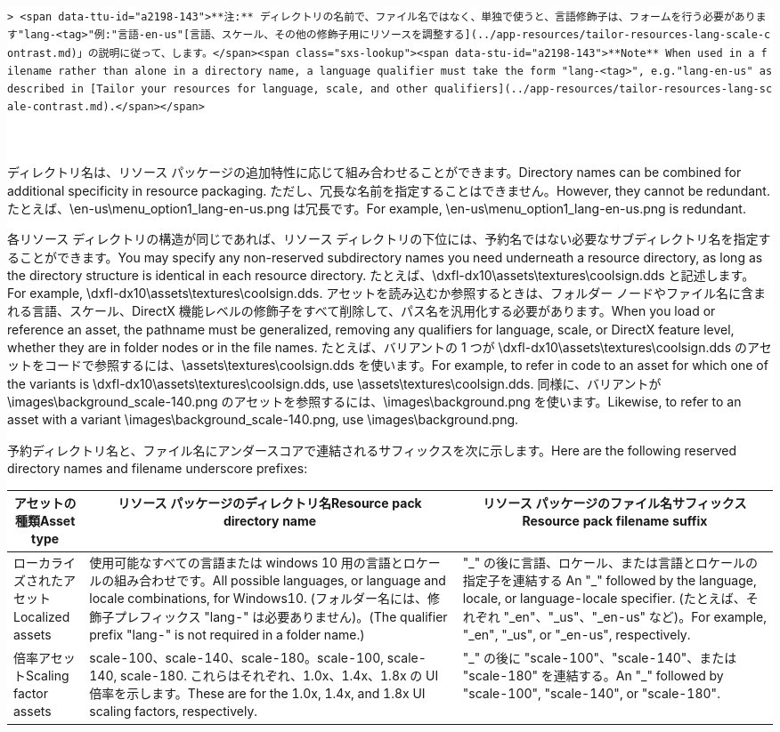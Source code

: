     > <span data-ttu-id="a2198-143">**注:** ディレクトリの名前で、ファイル名ではなく、単独で使うと、言語修飾子は、フォームを行う必要があります"lang-<tag>"例:"言語-en-us"[言語、スケール、その他の修飾子用にリソースを調整する](../app-resources/tailor-resources-lang-scale-contrast.md)」の説明に従って、します。</span><span class="sxs-lookup"><span data-stu-id="a2198-143">**Note** When used in a filename rather than alone in a directory name, a language qualifier must take the form "lang-<tag>", e.g."lang-en-us" as described in [Tailor your resources for language, scale, and other qualifiers](../app-resources/tailor-resources-lang-scale-contrast.md).</span></span>

     

<span data-ttu-id="a2198-144">ディレクトリ名は、リソース パッケージの追加特性に応じて組み合わせることができます。</span><span class="sxs-lookup"><span data-stu-id="a2198-144">Directory names can be combined for additional specificity in resource packaging.</span></span> <span data-ttu-id="a2198-145">ただし、冗長な名前を指定することはできません。</span><span class="sxs-lookup"><span data-stu-id="a2198-145">However, they cannot be redundant.</span></span> <span data-ttu-id="a2198-146">たとえば、\\en-us\\menu\_option1\_lang-en-us.png は冗長です。</span><span class="sxs-lookup"><span data-stu-id="a2198-146">For example, \\en-us\\menu\_option1\_lang-en-us.png is redundant.</span></span>

<span data-ttu-id="a2198-147">各リソース ディレクトリの構造が同じであれば、リソース ディレクトリの下位には、予約名ではない必要なサブディレクトリ名を指定することができます。</span><span class="sxs-lookup"><span data-stu-id="a2198-147">You may specify any non-reserved subdirectory names you need underneath a resource directory, as long as the directory structure is identical in each resource directory.</span></span> <span data-ttu-id="a2198-148">たとえば、\\dxfl-dx10\\assets\\textures\\coolsign.dds と記述します。</span><span class="sxs-lookup"><span data-stu-id="a2198-148">For example, \\dxfl-dx10\\assets\\textures\\coolsign.dds.</span></span> <span data-ttu-id="a2198-149">アセットを読み込むか参照するときは、フォルダー ノードやファイル名に含まれる言語、スケール、DirectX 機能レベルの修飾子をすべて削除して、パス名を汎用化する必要があります。</span><span class="sxs-lookup"><span data-stu-id="a2198-149">When you load or reference an asset, the pathname must be generalized, removing any qualifiers for language, scale, or DirectX feature level, whether they are in folder nodes or in the file names.</span></span> <span data-ttu-id="a2198-150">たとえば、バリアントの 1 つが \\dxfl-dx10\\assets\\textures\\coolsign.dds のアセットをコードで参照するには、\\assets\\textures\\coolsign.dds を使います。</span><span class="sxs-lookup"><span data-stu-id="a2198-150">For example, to refer in code to an asset for which one of the variants is \\dxfl-dx10\\assets\\textures\\coolsign.dds, use \\assets\\textures\\coolsign.dds.</span></span> <span data-ttu-id="a2198-151">同様に、バリアントが \\images\\background\_scale-140.png のアセットを参照するには、\\images\\background.png を使います。</span><span class="sxs-lookup"><span data-stu-id="a2198-151">Likewise, to refer to an asset with a variant \\images\\background\_scale-140.png, use \\images\\background.png.</span></span>

<span data-ttu-id="a2198-152">予約ディレクトリ名と、ファイル名にアンダースコアで連結されるサフィックスを次に示します。</span><span class="sxs-lookup"><span data-stu-id="a2198-152">Here are the following reserved directory names and filename underscore prefixes:</span></span>

| <span data-ttu-id="a2198-153">アセットの種類</span><span class="sxs-lookup"><span data-stu-id="a2198-153">Asset type</span></span>                   | <span data-ttu-id="a2198-154">リソース パッケージのディレクトリ名</span><span class="sxs-lookup"><span data-stu-id="a2198-154">Resource pack directory name</span></span>                                                                                                                  | <span data-ttu-id="a2198-155">リソース パッケージのファイル名サフィックス</span><span class="sxs-lookup"><span data-stu-id="a2198-155">Resource pack filename suffix</span></span>                                                                                                    |
|------------------------------|-----------------------------------------------------------------------------------------------------------------------------------------------|----------------------------------------------------------------------------------------------------------------------------------|
| <span data-ttu-id="a2198-156">ローカライズされたアセット</span><span class="sxs-lookup"><span data-stu-id="a2198-156">Localized assets</span></span>             | <span data-ttu-id="a2198-157">使用可能なすべての言語または windows 10 用の言語とロケールの組み合わせです。</span><span class="sxs-lookup"><span data-stu-id="a2198-157">All possible languages, or language and locale combinations, for Windows10.</span></span> <span data-ttu-id="a2198-158">(フォルダー名には、修飾子プレフィックス "lang-" は必要ありません)。</span><span class="sxs-lookup"><span data-stu-id="a2198-158">(The qualifier prefix "lang-" is not required in a folder name.)</span></span> | <span data-ttu-id="a2198-159">"\_" の後に言語、ロケール、または言語とロケールの指定子を連結する </span><span class="sxs-lookup"><span data-stu-id="a2198-159">An "\_" followed by the language, locale, or language-locale specifier.</span></span> <span data-ttu-id="a2198-160">(たとえば、それぞれ "\_en"、"\_us"、"\_en-us" など)。</span><span class="sxs-lookup"><span data-stu-id="a2198-160">For example, "\_en", "\_us", or "\_en-us", respectively.</span></span> |
| <span data-ttu-id="a2198-161">倍率アセット</span><span class="sxs-lookup"><span data-stu-id="a2198-161">Scaling factor assets</span></span>        | <span data-ttu-id="a2198-162">scale-100、scale-140、scale-180。</span><span class="sxs-lookup"><span data-stu-id="a2198-162">scale-100, scale-140, scale-180.</span></span> <span data-ttu-id="a2198-163">これらはそれぞれ、1.0x、1.4x、1.8x の UI 倍率を示します。</span><span class="sxs-lookup"><span data-stu-id="a2198-163">These are for the 1.0x, 1.4x, and 1.8x UI scaling factors, respectively.</span></span>                                     | <span data-ttu-id="a2198-164">"\_" の後に "scale-100"、"scale-140"、または "scale-180" を連結する。</span><span class="sxs-lookup"><span data-stu-id="a2198-164">An "\_" followed by "scale-100", "scale-140", or "scale-180".</span></span>                                                                    |